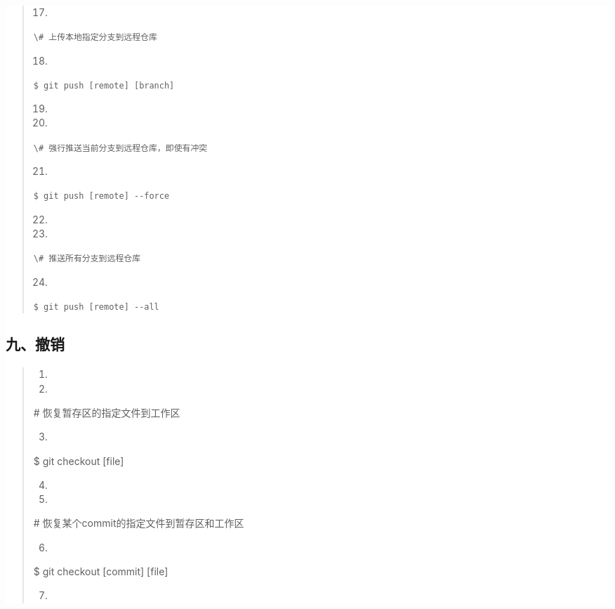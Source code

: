 >
> 
>
> 17. 
>
>     \# 上传本地指定分支到远程仓库
>
> 18. 
>
>     $ git push [remote] [branch]
>
> 19. 
>
> 
>
> 20. 
>
>     \# 强行推送当前分支到远程仓库，即使有冲突
>
> 21. 
>
>     $ git push [remote] --force
>
> 22. 
>
> 
>
> 23. 
>
>     \# 推送所有分支到远程仓库
>
> 24. 
>
>     $ git push [remote] --all

## 九、撤销

> 1.  
>
> 
>
> 2. 
>
>    \# 恢复暂存区的指定文件到工作区
>
> 3. 
>
>    $ git checkout [file]
>
> 4. 
>
> 
>
> 5. 
>
>    \# 恢复某个commit的指定文件到暂存区和工作区
>
> 6. 
>
>    $ git checkout [commit] [file]
>
> 7. 
>
